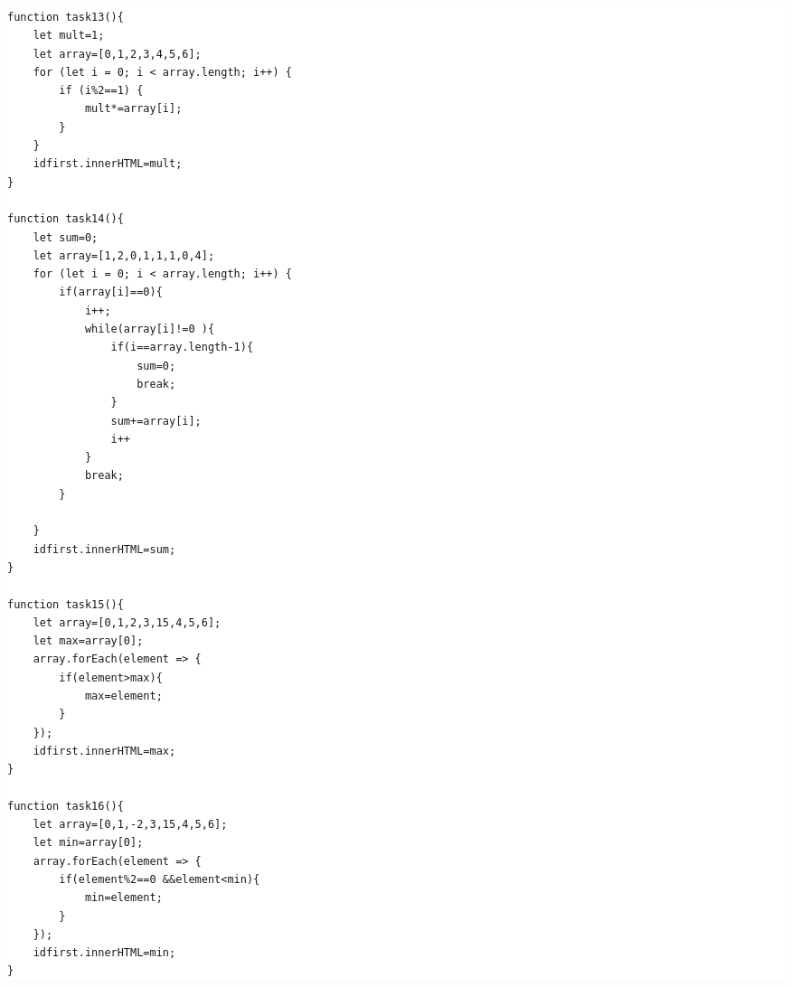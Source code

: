     function task13(){
        let mult=1;
        let array=[0,1,2,3,4,5,6];
        for (let i = 0; i < array.length; i++) {
            if (i%2==1) {
                mult*=array[i];
            }
        }
        idfirst.innerHTML=mult;
    }

    function task14(){
        let sum=0;
        let array=[1,2,0,1,1,1,0,4];
        for (let i = 0; i < array.length; i++) {
            if(array[i]==0){
                i++;
                while(array[i]!=0 ){
                    if(i==array.length-1){
                        sum=0;
                        break;
                    }
                    sum+=array[i];
                    i++
                }
                break;
            }
            
        }
        idfirst.innerHTML=sum;
    }

    function task15(){
        let array=[0,1,2,3,15,4,5,6];
        let max=array[0];
        array.forEach(element => {
            if(element>max){
                max=element;
            }
        });
        idfirst.innerHTML=max;
    }
    
    function task16(){
        let array=[0,1,-2,3,15,4,5,6];
        let min=array[0];
        array.forEach(element => {
            if(element%2==0 &&element<min){
                min=element;
            }
        });
        idfirst.innerHTML=min;
    }
